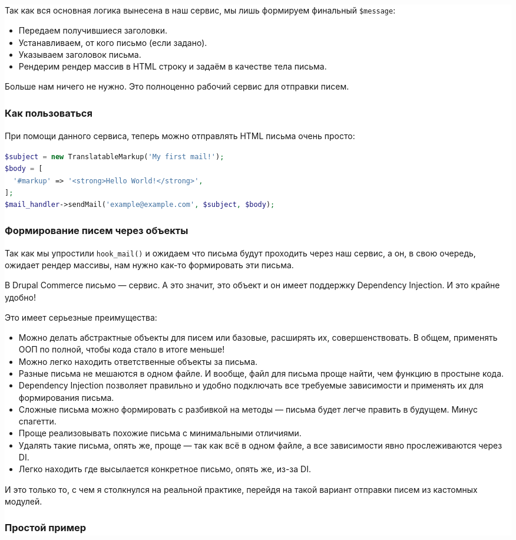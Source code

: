 ```php {"header":"example.module"}
``` 

Так как вся основная логика вынесена в наш сервис, мы лишь формируем
финальный `$message`:

- Передаем получившиеся заголовки.
- Устанавливаем, от кого письмо (если задано).
- Указываем заголовок письма.
- Рендерим рендер массив в HTML строку и задаём в качестве тела письма.

Больше нам ничего не нужно. Это полноценно рабочий сервис для отправки писем.

### Как пользоваться

При помощи данного сервиса, теперь можно отправлять HTML письма очень просто:

```php
$subject = new TranslatableMarkup('My first mail!');
$body = [
  '#markup' => '<strong>Hello World!</strong>',
];
$mail_handler->sendMail('example@example.com', $subject, $body);
```

### Формирование писем через объекты

Так как мы упростили `hook_mail()` и ожидаем что письма будут проходить через
наш сервис, а он, в свою очередь, ожидает рендер массивы, нам нужно как-то
формировать эти письма.

В Drupal Commerce письмо — сервис. А это значит, это объект и он имеет поддержку
Dependency Injection. И это крайне удобно!

Это имеет серьезные преимущества:

- Можно делать абстрактные объекты для писем или базовые, расширять их,
  совершенствовать. В общем, применять ООП по полной, чтобы кода стало в итоге
  меньше!
- Можно легко находить ответственные объекты за письма.
- Разные письма не мешаются в одном файле. И вообще, файл для письма проще
  найти, чем функцию в простыне кода.
- Dependency Injection позволяет правильно и удобно подключать все требуемые
  зависимости и применять их для формирования письма.
- Сложные письма можно формировать с разбивкой на методы — письма будет легче
  править в будущем. Минус спагетти.
- Проще реализовывать похожие письма с минимальными отличиями.
- Удалять такие письма, опять же, проще — так как всё в одном файле, а все
  зависимости явно прослеживаются через DI.
- Легко находить где высылается конкретное письмо, опять же, из-за DI.

И это только то, с чем я столкнулся на реальной практике, перейдя на такой
вариант отправки писем из кастомных модулей.

### Простой пример
